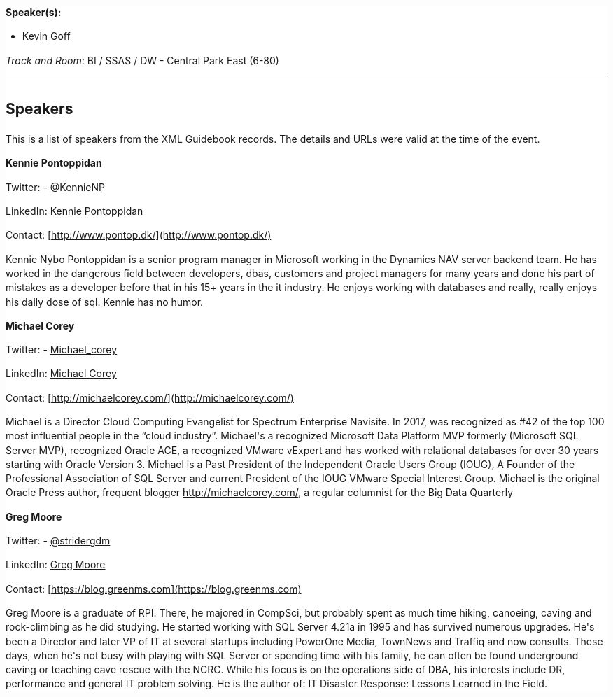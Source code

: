 **Speaker(s):**
- Kevin Goff
 
*Track and Room*: BI / SSAS / DW - Central Park East (6-80)
 
----------------------------------------------------------------------------------- 
 
## <a name="#speakers"></a>Speakers
This is a list of speakers from the XML Guidebook records. The details and URLs were valid at the time of the event.
 
 
**Kennie Pontoppidan**
 
Twitter:  - [@KennieNP](https://www.twitter.com/@KennieNP)
 
LinkedIn: [Kennie Pontoppidan](http://www.linkedin.com/in/kennie)
 
Contact: [http://www.pontop.dk/](http://www.pontop.dk/)
 
Kennie Nybo Pontoppidan is a senior program manager in Microsoft working in the Dynamics NAV server backend team. He has worked in the dangerous field between developers, dbas, customers and project managers for many years and done his part of mistakes as a developer before that in his 15+ years in the it industry. He enjoys working with databases and really, really enjoys his daily dose of sql. Kennie has no humor.
 
**Michael Corey**
 
Twitter:  - [Michael_corey](https://www.twitter.com/Michael_corey)
 
LinkedIn: [Michael Corey](https://www.linkedin.com/in/michael-corey/)
 
Contact: [http://michaelcorey.com/](http://michaelcorey.com/)
 
Michael is a Director Cloud Computing Evangelist for Spectrum Enterprise Navisite. In 2017, was recognized as #42 of the top 100 most influential people in the “cloud industry”.  Michael's a recognized Microsoft Data Platform MVP formerly (Microsoft SQL Server MVP), recognized Oracle ACE, a recognized VMware vExpert and has worked with relational databases for over 30 years starting with Oracle Version 3. Michael is a Past President of the Independent Oracle Users Group (IOUG), A Founder of the Professional Association of SQL Server and current President of the IOUG VMware Special Interest Group. 
Michael is the original Oracle Press author, frequent blogger http://michaelcorey.com/, a regular columnist for the Big Data Quarterly
 
**Greg Moore**
 
Twitter:  - [@stridergdm](https://www.twitter.com/@stridergdm)
 
LinkedIn: [Greg Moore](https://www.linkedin.com/in/gregdmoore)
 
Contact: [https://blog.greenms.com](https://blog.greenms.com)
 
Greg Moore is a graduate of RPI. There, he majored in CompSci, but probably spent as much time hiking, canoeing, caving and rock-climbing as he did studying.
He started working with SQL Server 4.21a in 1995 and has survived numerous upgrades.
He's been a Director and later VP of IT at several startups including PowerOne Media, TownNews and Traffiq and now consults. These days, when he's not busy with playing with SQL Server or spending time with his family, he can often be found underground caving or teaching cave rescue with the NCRC.
While his focus is on the operations side of DBA, his interests include DR, performance and general IT problem solving.
He is the author of: IT Disaster Response: Lessons Learned in the Field.
 
